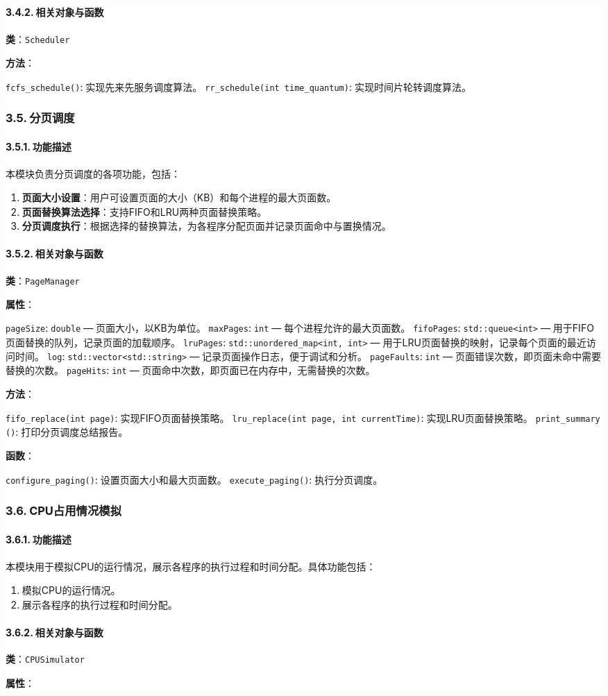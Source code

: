#### 3.4.2. 相关对象与函数

**类**：`Scheduler`

**方法**：

`fcfs_schedule()`: 实现先来先服务调度算法。
`rr_schedule(int time_quantum)`: 实现时间片轮转调度算法。

### 3.5. 分页调度

#### 3.5.1. 功能描述

本模块负责分页调度的各项功能，包括：

1. **页面大小设置**：用户可设置页面的大小（KB）和每个进程的最大页面数。
2. **页面替换算法选择**：支持FIFO和LRU两种页面替换策略。
3. **分页调度执行**：根据选择的替换算法，为各程序分配页面并记录页面命中与置换情况。

#### 3.5.2. 相关对象与函数

**类**：`PageManager`

**属性**：

`pageSize`: `double` — 页面大小，以KB为单位。
`maxPages`: `int` — 每个进程允许的最大页面数。
`fifoPages`: `std::queue<int>` — 用于FIFO页面替换的队列，记录页面的加载顺序。
`lruPages`: `std::unordered_map<int, int>` — 用于LRU页面替换的映射，记录每个页面的最近访问时间。
`log`: `std::vector<std::string>` — 记录页面操作日志，便于调试和分析。
`pageFaults`: `int` — 页面错误次数，即页面未命中需要替换的次数。
`pageHits`: `int` — 页面命中次数，即页面已在内存中，无需替换的次数。

**方法**：

`fifo_replace(int page)`: 实现FIFO页面替换策略。
`lru_replace(int page, int currentTime)`: 实现LRU页面替换策略。
`print_summary()`: 打印分页调度总结报告。

**函数**：

`configure_paging()`: 设置页面大小和最大页面数。
`execute_paging()`: 执行分页调度。

### 3.6. CPU占用情况模拟

#### 3.6.1. 功能描述

本模块用于模拟CPU的运行情况，展示各程序的执行过程和时间分配。具体功能包括：

1. 模拟CPU的运行情况。
2. 展示各程序的执行过程和时间分配。

#### 3.6.2. 相关对象与函数

**类**：`CPUSimulator`

**属性**：
